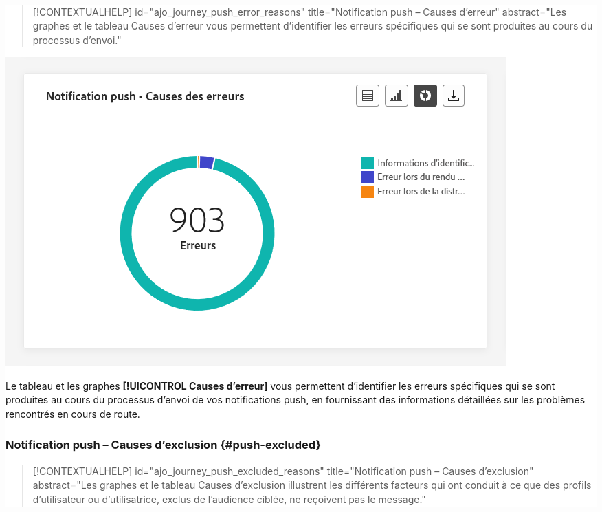 >[!CONTEXTUALHELP]
>id="ajo_journey_push_error_reasons"
>title="Notification push – Causes d’erreur"
>abstract="Les graphes et le tableau Causes d’erreur vous permettent d’identifier les erreurs spécifiques qui se sont produites au cours du processus d’envoi."

![](assets/journey_push_error.png)

Le tableau et les graphes **[!UICONTROL Causes d’erreur]** vous permettent d’identifier les erreurs spécifiques qui se sont produites au cours du processus d’envoi de vos notifications push, en fournissant des informations détaillées sur les problèmes rencontrés en cours de route.

### Notification push – Causes d’exclusion {#push-excluded}

>[!CONTEXTUALHELP]
>id="ajo_journey_push_excluded_reasons"
>title="Notification push – Causes d’exclusion"
>abstract="Les graphes et le tableau Causes d’exclusion illustrent les différents facteurs qui ont conduit à ce que des profils d’utilisateur ou d’utilisatrice, exclus de l’audience ciblée, ne reçoivent pas le message."
